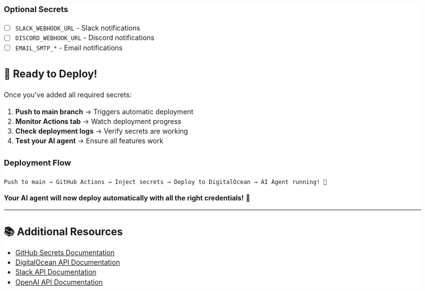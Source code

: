 ### **Optional Secrets**
- [ ] `SLACK_WEBHOOK_URL` - Slack notifications
- [ ] `DISCORD_WEBHOOK_URL` - Discord notifications
- [ ] `EMAIL_SMTP_*` - Email notifications

## 🎯 **Ready to Deploy!**

Once you've added all required secrets:

1. **Push to main branch** → Triggers automatic deployment
2. **Monitor Actions tab** → Watch deployment progress
3. **Check deployment logs** → Verify secrets are working
4. **Test your AI agent** → Ensure all features work

### **Deployment Flow**
```
Push to main → GitHub Actions → Inject secrets → Deploy to DigitalOcean → AI Agent running! 🚀
```

**Your AI agent will now deploy automatically with all the right credentials!** 🎉

---

## 📚 **Additional Resources**

- [GitHub Secrets Documentation](https://docs.github.com/en/actions/security-guides/encrypted-secrets)
- [DigitalOcean API Documentation](https://docs.digitalocean.com/reference/api/)
- [Slack API Documentation](https://api.slack.com/)
- [OpenAI API Documentation](https://platform.openai.com/docs/api-reference)
